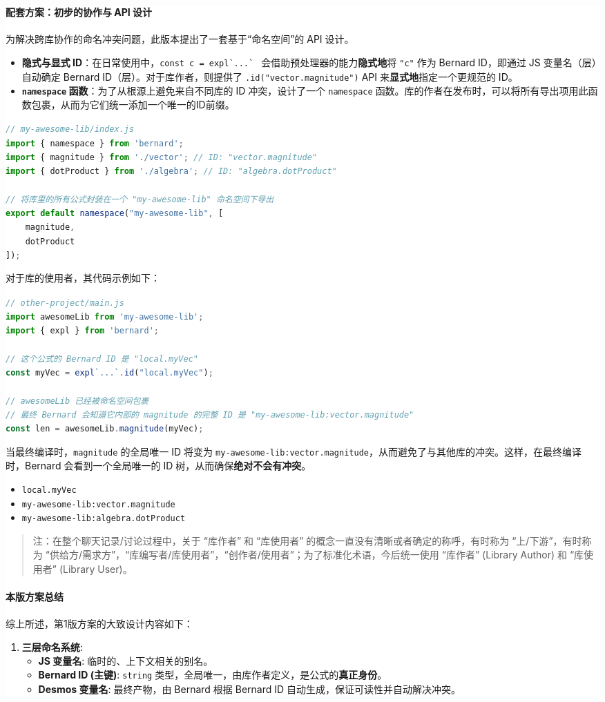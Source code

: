 #### 配套方案：初步的协作与 API 设计

为解决跨库协作的命名冲突问题，此版本提出了一套基于“命名空间”的 API 设计。

*   **隐式与显式 ID**：在日常使用中，``const c = expl`...` `` 会借助预处理器的能力**隐式地**将 `"c"` 作为 Bernard ID，即通过 JS 变量名（层）自动确定 Bernard ID（层）。对于库作者，则提供了 `.id("vector.magnitude")` API 来**显式地**指定一个更规范的 ID。
*   **`namespace` 函数**：为了从根源上避免来自不同库的 ID 冲突，设计了一个 `namespace` 函数。库的作者在发布时，可以将所有导出项用此函数包裹，从而为它们统一添加一个唯一的ID前缀。

```javascript
// my-awesome-lib/index.js
import { namespace } from 'bernard';
import { magnitude } from './vector'; // ID: "vector.magnitude"
import { dotProduct } from './algebra'; // ID: "algebra.dotProduct"

// 将库里的所有公式封装在一个 "my-awesome-lib" 命名空间下导出
export default namespace("my-awesome-lib", [
    magnitude,
    dotProduct
]);
```

对于库的使用者，其代码示例如下：

```javascript
// other-project/main.js
import awesomeLib from 'my-awesome-lib';
import { expl } from 'bernard';

// 这个公式的 Bernard ID 是 "local.myVec"
const myVec = expl`...`.id("local.myVec");

// awesomeLib 已经被命名空间包裹
// 最终 Bernard 会知道它内部的 magnitude 的完整 ID 是 "my-awesome-lib:vector.magnitude"
const len = awesomeLib.magnitude(myVec);
```

当最终编译时，`magnitude` 的全局唯一 ID 将变为 `my-awesome-lib:vector.magnitude`，从而避免了与其他库的冲突。这样，在最终编译时，Bernard 会看到一个全局唯一的 ID 树，从而确保**绝对不会有冲突**。

*   `local.myVec`
*   `my-awesome-lib:vector.magnitude`
*   `my-awesome-lib:algebra.dotProduct`

> 注：在整个聊天记录/讨论过程中，关于 “库作者” 和 “库使用者” 的概念一直没有清晰或者确定的称呼，有时称为 “上/下游”，有时称为 “供给方/需求方”，“库编写者/库使用者”，“创作者/使用者”；为了标准化术语，今后统一使用 “库作者” (Library Author) 和 “库使用者” (Library User)。

#### 本版方案总结

综上所述，第1版方案的大致设计内容如下：

1.  **三层命名系统**:
    *   **JS 变量名**: 临时的、上下文相关的别名。
    *   **Bernard ID (主键)**: `string` 类型，全局唯一，由库作者定义，是公式的**真正身份**。
    *   **Desmos 变量名**: 最终产物，由 Bernard 根据 Bernard ID 自动生成，保证可读性并自动解决冲突。

